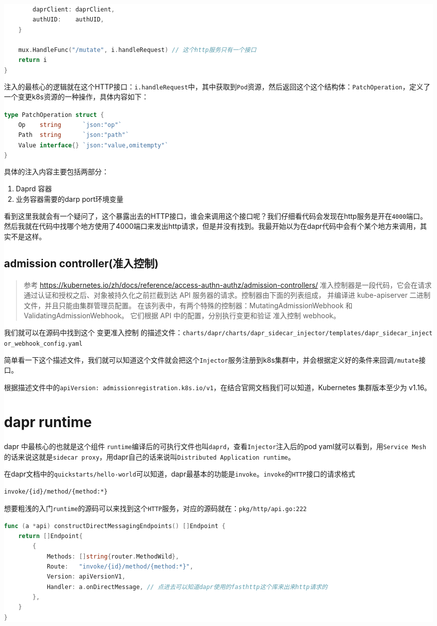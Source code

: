 ```go
        daprClient: daprClient,
        authUID:    authUID,
    }

    mux.HandleFunc("/mutate", i.handleRequest) // 这个http服务只有一个接口
    return i
}
```

注入的最核心的逻辑就在这个HTTP接口：`i.handleRequest`中，其中获取到`Pod`资源，然后返回这个这个结构体：`PatchOperation`，定义了一个变更k8s资源的一种操作，具体内容如下：

```go
type PatchOperation struct {
    Op    string      `json:"op"`
    Path  string      `json:"path"`
    Value interface{} `json:"value,omitempty"`
}
```

具体的注入内容主要包括两部分：

1. Daprd 容器
2. 业务容器需要的darp port环境变量

看到这里我就会有一个疑问了，这个暴露出去的HTTP接口，谁会来调用这个接口呢？我们仔细看代码会发现在http服务是开在`4000`端口。然后我就在代码中找哪个地方使用了4000端口来发出http请求，但是并没有找到。我最开始以为在dapr代码中会有个某个地方来调用，其实不是这样。

## admission controller(准入控制)

> 参考 https://kubernetes.io/zh/docs/reference/access-authn-authz/admission-controllers/
> 准入控制器是一段代码，它会在请求通过认证和授权之后、对象被持久化之前拦截到达 API 服务器的请求。控制器由下面的列表组成， 并编译进 kube-apiserver 二进制文件，并且只能由集群管理员配置。 在该列表中，有两个特殊的控制器：MutatingAdmissionWebhook 和 ValidatingAdmissionWebhook。 它们根据 API 中的配置，分别执行变更和验证 准入控制 webhook。

我们就可以在源码中找到这个 变更准入控制 的描述文件：`charts/dapr/charts/dapr_sidecar_injector/templates/dapr_sidecar_injector_webhook_config.yaml`

简单看一下这个描述文件，我们就可以知道这个文件就会把这个`Injector`服务注册到k8s集群中，并会根据定义好的条件来回调`/mutate`接口。

根据描述文件中的`apiVersion: admissionregistration.k8s.io/v1`，在结合官网文档我们可以知道，Kubernetes 集群版本至少为 v1.16。

# dapr runtime

dapr 中最核心的也就是这个组件 `runtime`编译后的可执行文件也叫`daprd`，查看`Injector`注入后的pod yaml就可以看到，用`Service Mesh`的话来说这就是`sidecar proxy`，用dapr自己的话来说叫`Distributed Application runtime`。

在dapr文档中的`quickstarts/hello-world`可以知道，dapr最基本的功能是`invoke`。`invoke`的`HTTP`接口的请求格式

```txt
invoke/{id}/method/{method:*}
```

想要粗浅的入门`runtime`的源码可以来找到这个`HTTP`服务，对应的源码就在：`pkg/http/api.go:222`

```go
func (a *api) constructDirectMessagingEndpoints() []Endpoint {
    return []Endpoint{
        {
            Methods: []string{router.MethodWild},
            Route:   "invoke/{id}/method/{method:*}",
            Version: apiVersionV1,
            Handler: a.onDirectMessage, // 点进去可以知道dapr使用的fasthttp这个库来出来http请求的
        },
    }
}
```
